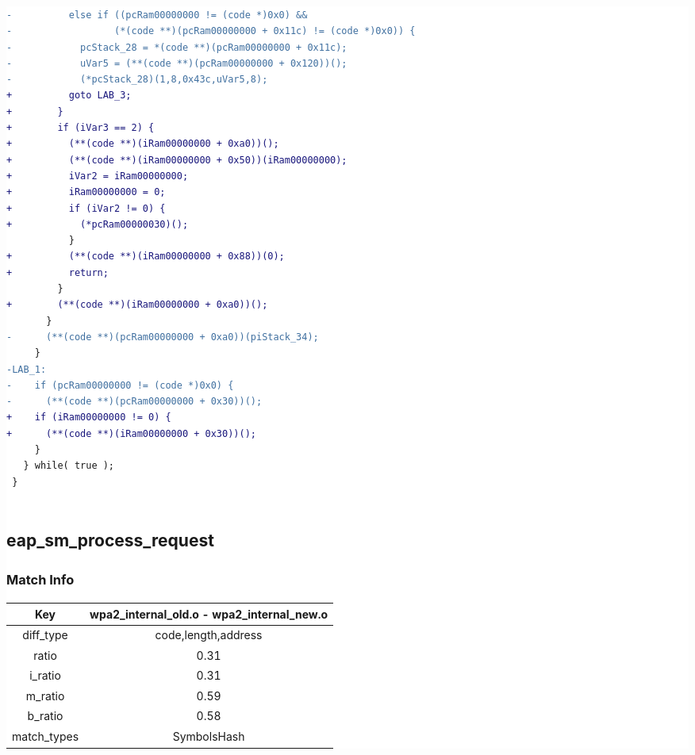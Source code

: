 ```diff
-          else if ((pcRam00000000 != (code *)0x0) &&
-                  (*(code **)(pcRam00000000 + 0x11c) != (code *)0x0)) {
-            pcStack_28 = *(code **)(pcRam00000000 + 0x11c);
-            uVar5 = (**(code **)(pcRam00000000 + 0x120))();
-            (*pcStack_28)(1,8,0x43c,uVar5,8);
+          goto LAB_3;
+        }
+        if (iVar3 == 2) {
+          (**(code **)(iRam00000000 + 0xa0))();
+          (**(code **)(iRam00000000 + 0x50))(iRam00000000);
+          iVar2 = iRam00000000;
+          iRam00000000 = 0;
+          if (iVar2 != 0) {
+            (*pcRam00000030)();
           }
+          (**(code **)(iRam00000000 + 0x88))(0);
+          return;
         }
+        (**(code **)(iRam00000000 + 0xa0))();
       }
-      (**(code **)(pcRam00000000 + 0xa0))(piStack_34);
     }
-LAB_1:
-    if (pcRam00000000 != (code *)0x0) {
-      (**(code **)(pcRam00000000 + 0x30))();
+    if (iRam00000000 != 0) {
+      (**(code **)(iRam00000000 + 0x30))();
     }
   } while( true );
 }
 

```


## eap_sm_process_request

### Match Info



|Key|wpa2_internal_old.o - wpa2_internal_new.o|
| :---: | :---: |
|diff_type|code,length,address|
|ratio|0.31|
|i_ratio|0.31|
|m_ratio|0.59|
|b_ratio|0.58|
|match_types|SymbolsHash|
